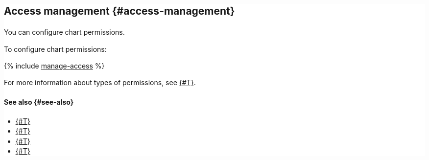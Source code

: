 


## Access management {#access-management}

You can configure chart permissions.

To configure chart permissions:

{% include [manage-access](../../../_includes/datalens/operations/datalens-chart-manage-access.md) %}

For more information about types of permissions, see [{#T}](../../security/index.md).


#### See also {#see-also}

- [{#T}](../../operations/chart/create-chart.md)
- [{#T}](../../operations/chart/create-sql-chart.md)
- [{#T}](../../visualization-ref/index.md)
- [{#T}](../../operations/chart/publish.md)

